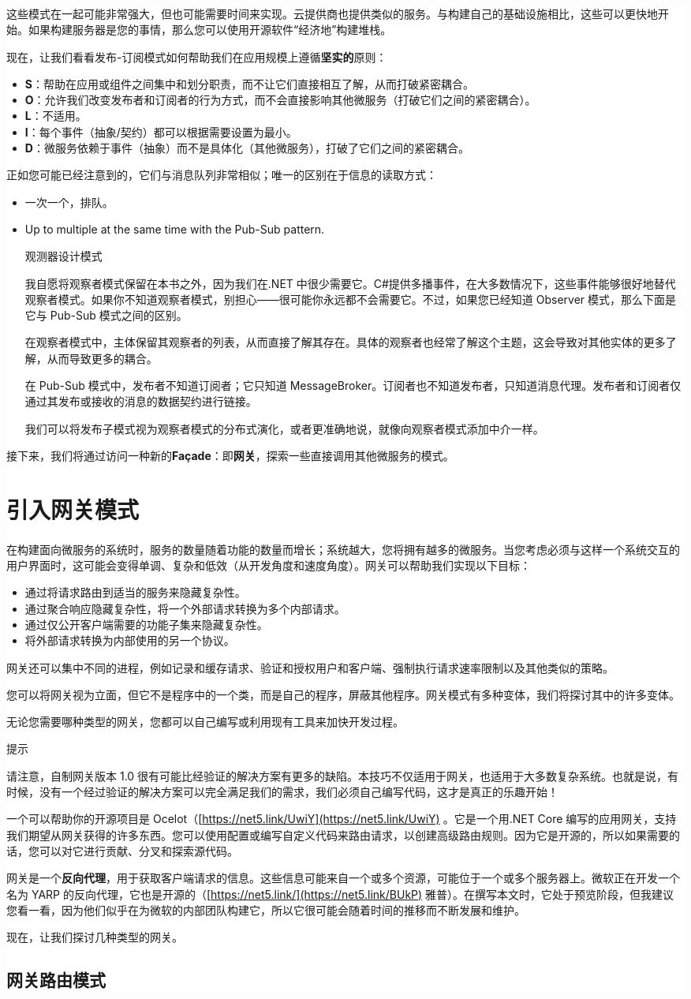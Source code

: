 这些模式在一起可能非常强大，但也可能需要时间来实现。云提供商也提供类似的服务。与构建自己的基础设施相比，这些可以更快地开始。如果构建服务器是您的事情，那么您可以使用开源软件“经济地”构建堆栈。

现在，让我们看看发布-订阅模式如何帮助我们在应用规模上遵循**坚实的**原则：

*   **S**：帮助在应用或组件之间集中和划分职责，而不让它们直接相互了解，从而打破紧密耦合。
*   **O**：允许我们改变发布者和订阅者的行为方式，而不会直接影响其他微服务（打破它们之间的紧密耦合）。
*   **L**：不适用。
*   **I**：每个事件（抽象/契约）都可以根据需要设置为最小。
*   **D**：微服务依赖于事件（抽象）而不是具体化（其他微服务），打破了它们之间的紧密耦合。

正如您可能已经注意到的，它们与消息队列非常相似；唯一的区别在于信息的读取方式：

*   一次一个，排队。
*   Up to multiple at the same time with the Pub-Sub pattern.

    观测器设计模式

    我自愿将观察者模式保留在本书之外，因为我们在.NET 中很少需要它。C#提供多播事件，在大多数情况下，这些事件能够很好地替代观察者模式。如果你不知道观察者模式，别担心——很可能你永远都不会需要它。不过，如果您已经知道 Observer 模式，那么下面是它与 Pub-Sub 模式之间的区别。

    在观察者模式中，主体保留其观察者的列表，从而直接了解其存在。具体的观察者也经常了解这个主题，这会导致对其他实体的更多了解，从而导致更多的耦合。

    在 Pub-Sub 模式中，发布者不知道订阅者；它只知道 MessageBroker。订阅者也不知道发布者，只知道消息代理。发布者和订阅者仅通过其发布或接收的消息的数据契约进行链接。

    我们可以将发布子模式视为观察者模式的分布式演化，或者更准确地说，就像向观察者模式添加中介一样。

接下来，我们将通过访问一种新的**Façade**：即**网关**，探索一些直接调用其他微服务的模式。

# 引入网关模式

在构建面向微服务的系统时，服务的数量随着功能的数量而增长；系统越大，您将拥有越多的微服务。当您考虑必须与这样一个系统交互的用户界面时，这可能会变得单调、复杂和低效（从开发角度和速度角度）。网关可以帮助我们实现以下目标：

*   通过将请求路由到适当的服务来隐藏复杂性。
*   通过聚合响应隐藏复杂性，将一个外部请求转换为多个内部请求。
*   通过仅公开客户端需要的功能子集来隐藏复杂性。
*   将外部请求转换为内部使用的另一个协议。

网关还可以集中不同的进程，例如记录和缓存请求、验证和授权用户和客户端、强制执行请求速率限制以及其他类似的策略。

您可以将网关视为立面，但它不是程序中的一个类，而是自己的程序，屏蔽其他程序。网关模式有多种变体，我们将探讨其中的许多变体。

无论您需要哪种类型的网关，您都可以自己编写或利用现有工具来加快开发过程。

提示

请注意，自制网关版本 1.0 很有可能比经验证的解决方案有更多的缺陷。本技巧不仅适用于网关，也适用于大多数复杂系统。也就是说，有时候，没有一个经过验证的解决方案可以完全满足我们的需求，我们必须自己编写代码，这才是真正的乐趣开始！

一个可以帮助你的开源项目是 Ocelot（[https://net5.link/UwiY](https://net5.link/UwiY) 。它是一个用.NET Core 编写的应用网关，支持我们期望从网关获得的许多东西。您可以使用配置或编写自定义代码来路由请求，以创建高级路由规则。因为它是开源的，所以如果需要的话，您可以对它进行贡献、分叉和探索源代码。

网关是一个**反向代理**，用于获取客户端请求的信息。这些信息可能来自一个或多个资源，可能位于一个或多个服务器上。微软正在开发一个名为 YARP 的反向代理，它也是开源的（[https://net5.link/](https://net5.link/BUkP) 雅普）。在撰写本文时，它处于预览阶段，但我建议您看一看，因为他们似乎在为微软的内部团队构建它，所以它很可能会随着时间的推移而不断发展和维护。

现在，让我们探讨几种类型的网关。

## 网关路由模式

